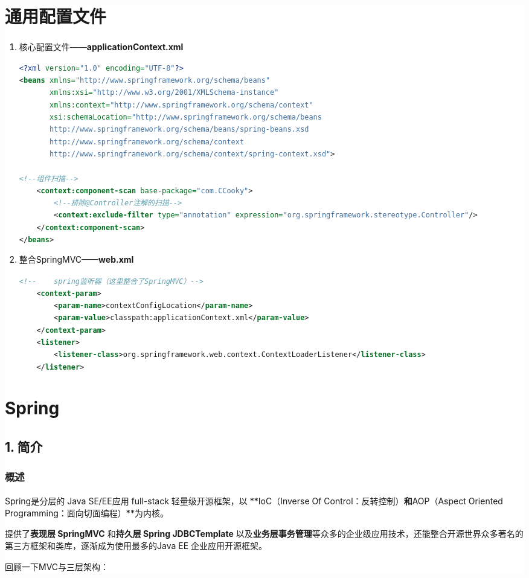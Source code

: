# 通用配置文件

1. 核心配置文件——**applicationContext.xml**

   ```xml
   <?xml version="1.0" encoding="UTF-8"?>
   <beans xmlns="http://www.springframework.org/schema/beans"
          xmlns:xsi="http://www.w3.org/2001/XMLSchema-instance"
          xmlns:context="http://www.springframework.org/schema/context"
          xsi:schemaLocation="http://www.springframework.org/schema/beans
          http://www.springframework.org/schema/beans/spring-beans.xsd
          http://www.springframework.org/schema/context
          http://www.springframework.org/schema/context/spring-context.xsd">
   
   <!--组件扫描-->
       <context:component-scan base-package="com.CCooky">
           <!--排除@Controller注解的扫描-->
           <context:exclude-filter type="annotation" expression="org.springframework.stereotype.Controller"/>
       </context:component-scan>
   </beans>
   ```

2. 整合SpringMVC——**web.xml**

   ```xml
   <!--    spring监听器（这里整合了SpringMVC）-->
       <context-param>
           <param-name>contextConfigLocation</param-name>
           <param-value>classpath:applicationContext.xml</param-value>
       </context-param>
       <listener>
           <listener-class>org.springframework.web.context.ContextLoaderListener</listener-class>
       </listener>
   ```





# Spring

## 1. 简介

### 概述

Spring是分层的 Java SE/EE应用 full-stack 轻量级开源框架，以 **IoC（Inverse Of Control：反转控制）**和**AOP（Aspect Oriented Programming：面向切面编程）**为内核。

提供了**表现层 SpringMVC** 和**持久层 Spring JDBCTemplate** 以及**业务层事务管理**等众多的企业级应用技术，还能整合开源世界众多著名的第三方框架和类库，逐渐成为使用最多的Java EE 企业应用开源框架。

回顾一下MVC与三层架构：
